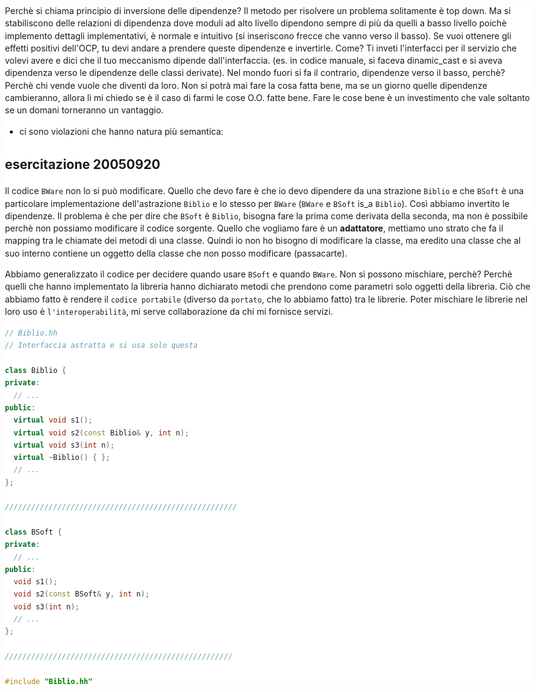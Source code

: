 Perchè si chiama principio di inversione delle dipendenze?
Il metodo per risolvere un problema solitamente è top down. Ma si stabiliscono delle relazioni di dipendenza dove moduli ad alto livello dipendono sempre di più da quelli a basso livello poichè implemento dettagli implementativi, è normale e intuitivo (si inseriscono frecce che vanno verso il basso). Se vuoi ottenere gli effetti positivi dell'OCP, tu devi andare a prendere queste dipendenze e invertirle. Come? Ti inveti l'interfacci per il servizio che volevi avere e dici che il tuo meccanismo dipende dall'interfaccia. (es. in codice manuale, si faceva dinamic_cast e si aveva dipendenza verso le dipendenze delle classi derivate).
Nel mondo fuori si fa il contrario, dipendenze verso il basso, perchè? Perchè chi vende vuole che diventi da loro. 
Non si potrà mai fare la cosa fatta bene, ma se un giorno quelle dipendenze cambieranno, allora lì mi chiedo se è il caso di farmi le cose O.O. fatte bene.
Fare le cose bene è un investimento che vale soltanto se un domani torneranno un vantaggio.

* ci sono violazioni che hanno natura più semantica:

## esercitazione 20050920 ##
Il codice `BWare` non lo si può modificare. 
Quello che devo fare è che io devo dipendere da una strazione `Biblio` e che `BSoft` è una particolare implementazione dell'astrazione `Biblio` e lo stesso per `BWare` (`BWare` e `BSoft` is_a `Biblio`). Così abbiamo invertito le dipendenze. Il problema è che per dire che `BSoft` è `Biblio`, bisogna fare la prima come derivata della seconda, ma non è possibile perchè non possiamo modificare il codice sorgente. Quello che vogliamo fare è un **adattatore**, mettiamo uno strato che fa il mapping tra le chiamate dei metodi di una classe. Quindi io non ho bisogno di modificare la classe, ma eredito una classe che al suo interno contiene un oggetto della classe che non posso modificare (passacarte).

Abbiamo generalizzato il codice per decidere quando usare `BSoft` e quando `BWare`. Non si possono mischiare, perchè? Perchè quelli che hanno implementato la libreria hanno dichiarato metodi che prendono come parametri solo oggetti della libreria. 
Ciò che abbiamo fatto è rendere il `codice portabile` (diverso da `portato`, che lo abbiamo fatto) tra le librerie. Poter mischiare le librerie nel loro uso è `l'interoperabilità`, mi serve collaborazione da chi mi fornisce servizi.

``` c++
// Biblio.hh
// Interfaccia astratta e si usa solo questa

class Biblio {
private:
  // ...
public:
  virtual void s1();
  virtual void s2(const Biblio& y, int n);
  virtual void s3(int n);
  virtual ~Biblio() { };
  // ...
};

/////////////////////////////////////////////////////

class BSoft {
private:
  // ...
public:
  void s1();
  void s2(const BSoft& y, int n);
  void s3(int n);
  // ...
};

////////////////////////////////////////////////////

#include "Biblio.hh"
```